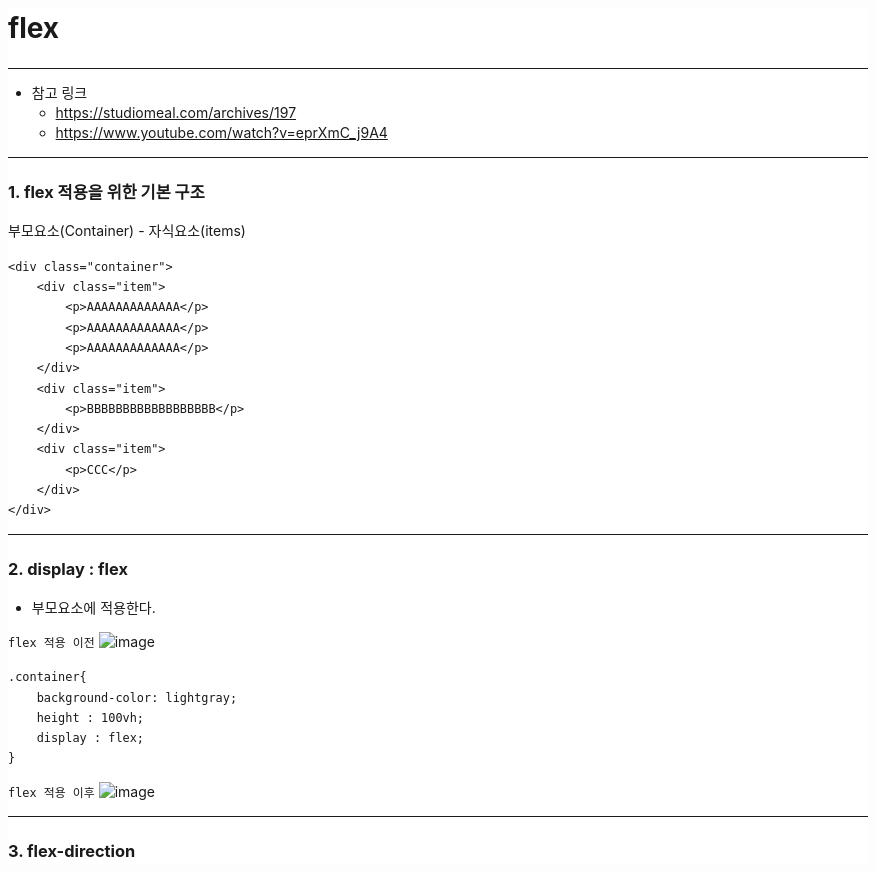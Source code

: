 # flex

---

* 참고 링크 
  * https://studiomeal.com/archives/197
  * https://www.youtube.com/watch?v=eprXmC_j9A4

---
  

### 1. flex 적용을 위한 기본 구조

부모요소(Container) - 자식요소(items)
```
<div class="container">
    <div class="item">
        <p>AAAAAAAAAAAAA</p>
        <p>AAAAAAAAAAAAA</p>
        <p>AAAAAAAAAAAAA</p>
    </div>
    <div class="item">
        <p>BBBBBBBBBBBBBBBBBB</p>
    </div>
    <div class="item">
        <p>CCC</p>
    </div>
</div>
```

---

### 2. display : flex 

* 부모요소에 적용한다. 

`flex 적용 이전`
![image](https://user-images.githubusercontent.com/63600953/146309139-198e1c10-57a2-42d8-bba0-591951581750.png)

```
.container{
    background-color: lightgray; 
    height : 100vh; 
    display : flex;
}
```

`flex 적용 이후`
![image](https://user-images.githubusercontent.com/63600953/146309263-0fd4da13-ba60-41f8-b64c-02f46ca6c331.png)

---

### 3. flex-direction 
